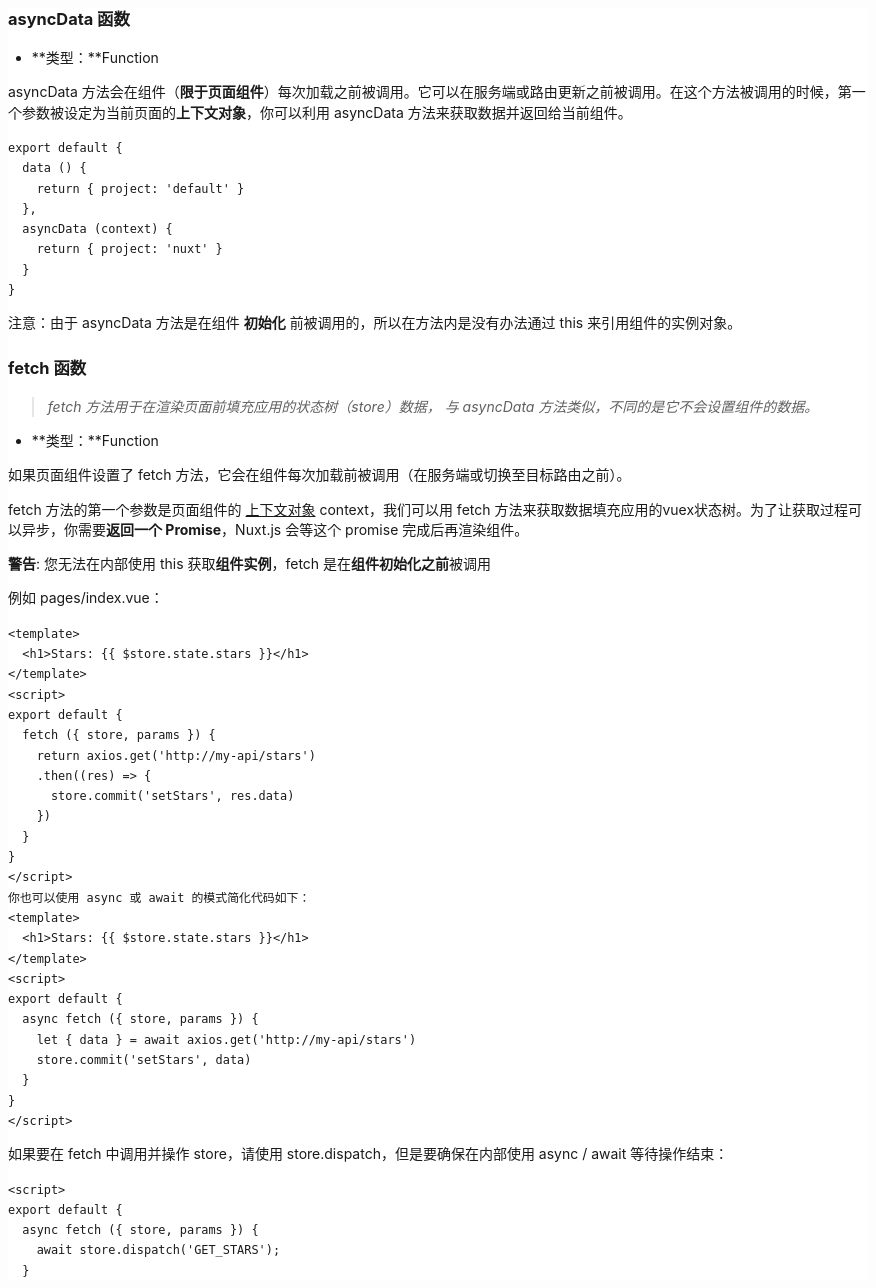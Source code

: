 

### asyncData 函数
* **类型：**Function

asyncData 方法会在组件（**限于页面组件**）每次加载之前被调用。它可以在服务端或路由更新之前被调用。在这个方法被调用的时候，第一个参数被设定为当前页面的**上下文对象**，你可以利用 asyncData 方法来获取数据并返回给当前组件。

```
export default {
  data () {
    return { project: 'default' }
  },
  asyncData (context) {
    return { project: 'nuxt' }
  }
}
```
注意：由于 asyncData 方法是在组件 **初始化** 前被调用的，所以在方法内是没有办法通过 this 来引用组件的实例对象。

### fetch 函数
>*fetch 方法用于在渲染页面前填充应用的状态树（store）数据， 与 asyncData 方法类似，不同的是它不会设置组件的数据。*
* **类型：**Function

如果页面组件设置了 fetch 方法，它会在组件每次加载前被调用（在服务端或切换至目标路由之前）。

fetch 方法的第一个参数是页面组件的 [上下文对象](https://zh.nuxtjs.org/api/#%E4%B8%8A%E4%B8%8B%E6%96%87%E5%AF%B9%E8%B1%A1) context，我们可以用 fetch 方法来获取数据填充应用的vuex状态树。为了让获取过程可以异步，你需要**返回一个 Promise**，Nuxt.js 会等这个 promise 完成后再渲染组件。

**警告**: 您无法在内部使用 this 获取**组件实例**，fetch 是在**组件初始化之前**被调用

例如 pages/index.vue：

```
<template>
  <h1>Stars: {{ $store.state.stars }}</h1>
</template>
<script>
export default {
  fetch ({ store, params }) {
    return axios.get('http://my-api/stars')
    .then((res) => {
      store.commit('setStars', res.data)
    })
  }
}
</script>
你也可以使用 async 或 await 的模式简化代码如下：
<template>
  <h1>Stars: {{ $store.state.stars }}</h1>
</template>
<script>
export default {
  async fetch ({ store, params }) {
    let { data } = await axios.get('http://my-api/stars')
    store.commit('setStars', data)
  }
}
</script>
```
如果要在 fetch 中调用并操作 store，请使用 store.dispatch，但是要确保在内部使用 async / await 等待操作结束：
```
<script>
export default {
  async fetch ({ store, params }) {
    await store.dispatch('GET_STARS');
  }
```